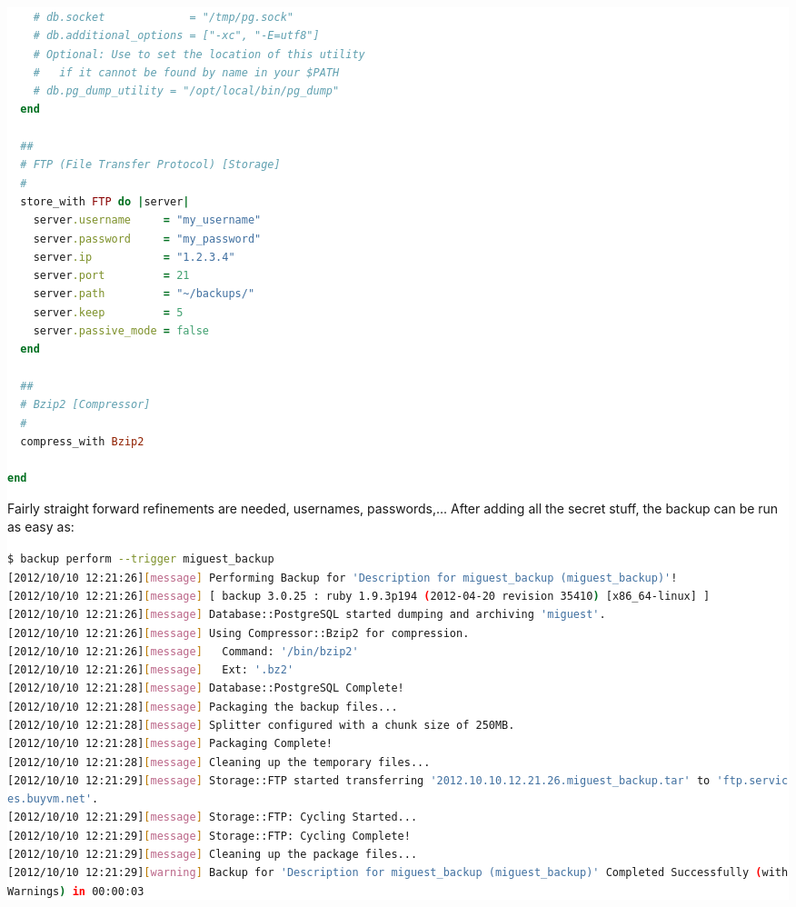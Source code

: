 ``` ruby Boilerplate backup model template - miguest_backup.rb
    # db.socket             = "/tmp/pg.sock"
    # db.additional_options = ["-xc", "-E=utf8"]
    # Optional: Use to set the location of this utility
    #   if it cannot be found by name in your $PATH
    # db.pg_dump_utility = "/opt/local/bin/pg_dump"
  end

  ##
  # FTP (File Transfer Protocol) [Storage]
  #
  store_with FTP do |server|
    server.username     = "my_username"
    server.password     = "my_password"
    server.ip           = "1.2.3.4"
    server.port         = 21
    server.path         = "~/backups/"
    server.keep         = 5
    server.passive_mode = false
  end

  ##
  # Bzip2 [Compressor]
  #
  compress_with Bzip2

end
```

Fairly straight forward refinements are needed, usernames, passwords,... After adding all
the secret stuff, the backup can be run as easy as:

``` bash
$ backup perform --trigger miguest_backup
[2012/10/10 12:21:26][message] Performing Backup for 'Description for miguest_backup (miguest_backup)'!
[2012/10/10 12:21:26][message] [ backup 3.0.25 : ruby 1.9.3p194 (2012-04-20 revision 35410) [x86_64-linux] ]
[2012/10/10 12:21:26][message] Database::PostgreSQL started dumping and archiving 'miguest'.
[2012/10/10 12:21:26][message] Using Compressor::Bzip2 for compression.
[2012/10/10 12:21:26][message]   Command: '/bin/bzip2'
[2012/10/10 12:21:26][message]   Ext: '.bz2'
[2012/10/10 12:21:28][message] Database::PostgreSQL Complete!
[2012/10/10 12:21:28][message] Packaging the backup files...
[2012/10/10 12:21:28][message] Splitter configured with a chunk size of 250MB.
[2012/10/10 12:21:28][message] Packaging Complete!
[2012/10/10 12:21:28][message] Cleaning up the temporary files...
[2012/10/10 12:21:29][message] Storage::FTP started transferring '2012.10.10.12.21.26.miguest_backup.tar' to 'ftp.services.buyvm.net'.
[2012/10/10 12:21:29][message] Storage::FTP: Cycling Started...
[2012/10/10 12:21:29][message] Storage::FTP: Cycling Complete!
[2012/10/10 12:21:29][message] Cleaning up the package files...
[2012/10/10 12:21:29][warning] Backup for 'Description for miguest_backup (miguest_backup)' Completed Successfully (with Warnings) in 00:00:03
```
